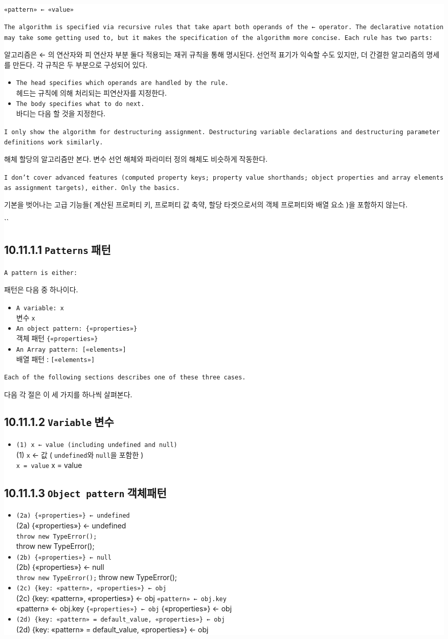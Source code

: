 `«pattern» ← «value»`

`The algorithm is specified via recursive rules that take apart both operands of the ← operator. The declarative notation may take some getting used to, but it makes the specification of the algorithm more concise. Each rule has two parts:`

알고리즘은 ← 의 연산자와 피 연산자 부분 둘다 적용되는 재귀 규칙을 통해 명시된다. 선언적 표기가 익숙할 수도 있지만, 더 간결한 알고리즘의 명세를 만든다. 각 규칙은 두 부분으로 구성되어 있다.

- `The head specifies which operands are handled by the rule.`  
  헤드는 규칙에 의해 처리되는 피연산자를 지정한다.
- `The body specifies what to do next.`  
  바디는 다음 할 것을 지정한다.

`I only show the algorithm for destructuring assignment. Destructuring variable declarations and destructuring parameter definitions work similarly.`

해체 할당의 알고리즘만 본다. 변수 선언 해체와 파라미터 정의 해체도 비슷하게 작동한다.

`I don’t cover advanced features (computed property keys; property value shorthands; object properties and array elements as assignment targets), either. Only the basics.`

기본을 벗어나는 고급 기능들( 계산된 프로퍼티 키, 프로퍼티 값 축약, 할당 타겟으로서의 객체 프로퍼티와 배열 요소 )을 포함하지 않는다.

``

## 10.11.1.1 `Patterns` 패턴

`A pattern is either:`

패턴은 다음 중 하나이다.

- `A variable: x`  
  변수 `x`
- `An object pattern: {«properties»}`  
  객체 패턴 `{«properties»}`
- `An Array pattern: [«elements»]`  
  배열 패턴 : `[«elements»]`

`Each of the following sections describes one of these three cases.`

다음 각 절은 이 세 가지를 하나씩 살펴본다.

## 10.11.1.2 `Variable` 변수
- `(1) x ← value (including undefined and null)`  
  (1) `x` ← 값 ( `undefined`와 `null`을 포함한 )  
  `x = value`
  x = value

## 10.11.1.3 `Object pattern` 객체패턴

- `(2a) {«properties»} ← undefined`  
  (2a) {«properties»} ← undefined  
  `throw new TypeError();`  
  throw new TypeError();
- `(2b) {«properties»} ← null`  
  (2b) {«properties»} ← null  
  `throw new TypeError();`
  throw new TypeError();
- `(2c) {key: «pattern», «properties»} ← obj`  
  (2c) {key: «pattern», «properties»} ← obj
  `«pattern» ← obj.key`  
  «pattern» ← obj.key
  `{«properties»} ← obj`
  {«properties»} ← obj
- `(2d) {key: «pattern» = default_value, «properties»} ← obj`  
  (2d) {key: «pattern» = default_value, «properties»} ← obj
  ```javascript
  ```